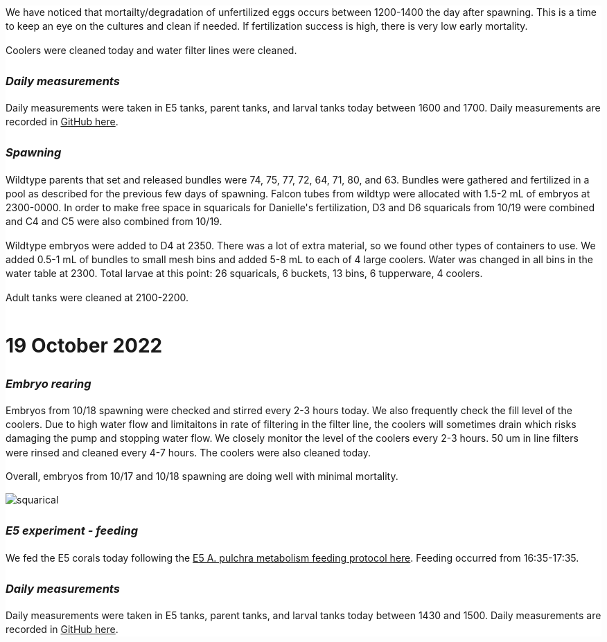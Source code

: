 We have noticed that mortailty/degradation of unfertilized eggs occurs between 1200-1400 the day after spawning. This is a time to keep an eye on the cultures and clean if needed. If fertilization success is high, there is very low early mortality.  

Coolers were cleaned today and water filter lines were cleaned.

### *Daily measurements*

Daily measurements were taken in E5 tanks, parent tanks, and larval tanks today between 1600 and 1700. Daily measurements are recorded in [GitHub here](https://github.com/urol-e5/apulchra_metabolism/tree/main/data/environmental/daily_measurements).  

### *Spawning*

Wildtype parents that set and released bundles were 74, 75, 77, 72, 64, 71, 80, and 63. Bundles were gathered and fertilized in a pool as described for the previous few days of spawning. Falcon tubes from wildtyp were allocated with 1.5-2 mL of embryos at 2300-0000. In order to make free space in squaricals for Danielle's fertilization, D3 and D6 squaricals from 10/19 were combined and C4 and C5 were also combined from 10/19.

Wildtype embryos were added to D4 at 2350. There was a lot of extra material, so we found other types of containers to use. We added 0.5-1 mL of bundles to small mesh bins and added 5-8 mL to each of 4 large coolers. Water was changed in all bins in the water table at 2300. Total larvae at this point: 26 squaricals, 6 buckets, 13 bins, 6 tupperware, 4 coolers.  

Adult tanks were cleaned at 2100-2200.

# 19 October 2022   

### *Embryo rearing*

Embryos from 10/18 spawning were checked and stirred every 2-3 hours today. We also frequently check the fill level of the coolers. Due to high water flow and limitaitons in rate of filtering in the filter line, the coolers will sometimes drain which risks damaging the pump and stopping water flow. We closely monitor the level of the coolers every 2-3 hours. 50 um in line filters were rinsed and cleaned every 4-7 hours. The coolers were also cleaned today.

Overall, embryos from 10/17 and 10/18 spawning are doing well with minimal mortality.

![squarical](https://ahuffmyer.github.io/ASH_Putnam_Lab_Notebook/images/NotebookImages/Moorea2022/squarical.jpeg)

### *E5 experiment - feeding*

We fed the E5 corals today following the [E5 A. pulchra metabolism feeding protocol here](https://github.com/urol-e5/protocols/blob/master/2022-10-17-Moorea-E5-Feeding-Protocol.md). Feeding occurred from 16:35-17:35.  

### *Daily measurements*

Daily measurements were taken in E5 tanks, parent tanks, and larval tanks today between 1430 and 1500. Daily measurements are recorded in [GitHub here](https://github.com/urol-e5/apulchra_metabolism/tree/main/data/environmental/daily_measurements).  
